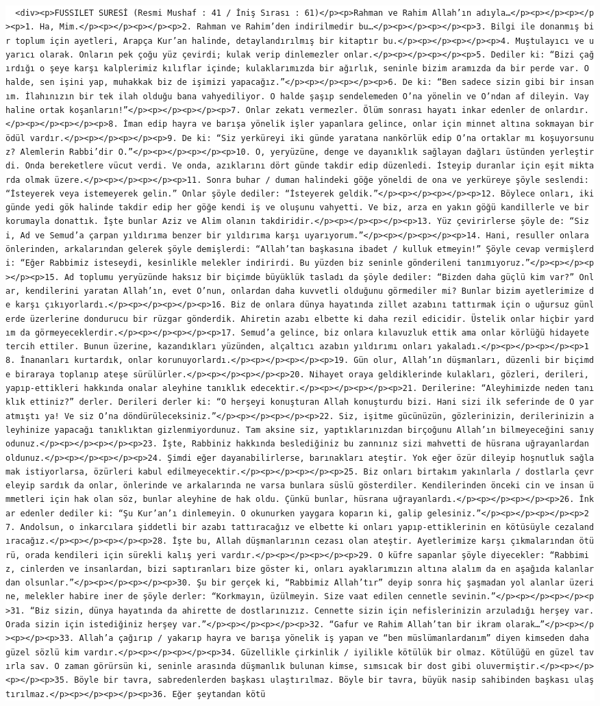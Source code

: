       <div><p>FUSSILET SURESİ (Resmi Mushaf : 41 / İniş Sırası : 61)</p><p>Rahman ve Rahim Allah’ın adıyla…</p><p></p><p></p><p>1. Ha, Mim.</p><p></p><p></p><p>2. Rahman ve Rahim’den indirilmedir bu…</p><p></p><p></p><p>3. Bilgi ile donanmış bir toplum için ayetleri, Arapça Kur’an halinde, detaylandırılmış bir kitaptır bu.</p><p></p><p></p><p>4. Muştulayıcı ve uyarıcı olarak. Onların pek çoğu yüz çevirdi; kulak verip dinlemezler onlar.</p><p></p><p></p><p>5. Dediler ki: “Bizi çağırdığı o şeye karşı kalplerimiz kılıflar içinde; kulaklarımızda bir ağırlık, seninle bizim aramızda da bir perde var. O halde, sen işini yap, muhakkak biz de işimizi yapacağız.”</p><p></p><p></p><p>6. De ki: “Ben sadece sizin gibi bir insanım. İlahınızın bir tek ilah olduğu bana vahyediliyor. O halde şaşıp sendelemeden O’na yönelin ve O’ndan af dileyin. Vay haline ortak koşanların!”</p><p></p><p></p><p>7. Onlar zekatı vermezler. Ölüm sonrası hayatı inkar edenler de onlardır.</p><p></p><p></p><p>8. İman edip hayra ve barışa yönelik işler yapanlara gelince, onlar için minnet altına sokmayan bir ödül vardır.</p><p></p><p></p><p>9. De ki: “Siz yerküreyi iki günde yaratana nankörlük edip O’na ortaklar mı koşuyorsunuz? Alemlerin Rabbi’dir O.”</p><p></p><p></p><p>10. O, yeryüzüne, denge ve dayanıklık sağlayan dağları üstünden yerleştirdi. Onda bereketlere vücut verdi. Ve onda, azıklarını dört günde takdir edip düzenledi. İsteyip duranlar için eşit miktarda olmak üzere.</p><p></p><p></p><p>11. Sonra buhar / duman halindeki göğe yöneldi de ona ve yerküreye şöyle seslendi: “İsteyerek veya istemeyerek gelin.” Onlar şöyle dediler: “İsteyerek geldik.”</p><p></p><p></p><p>12. Böylece onları, iki günde yedi gök halinde takdir edip her göğe kendi iş ve oluşunu vahyetti. Ve biz, arza en yakın göğü kandillerle ve bir korumayla donattık. İşte bunlar Aziz ve Alim olanın takdiridir.</p><p></p><p></p><p>13. Yüz çevirirlerse şöyle de: “Sizi, Ad ve Semud’a çarpan yıldırıma benzer bir yıldırıma karşı uyarıyorum.”</p><p></p><p></p><p>14. Hani, resuller onlara önlerinden, arkalarından gelerek şöyle demişlerdi: “Allah’tan başkasına ibadet / kulluk etmeyin!” Şöyle cevap vermişlerdi: “Eğer Rabbimiz isteseydi, kesinlikle melekler indirirdi. Bu yüzden biz seninle gönderileni tanımıyoruz.”</p><p></p><p></p><p>15. Ad toplumu yeryüzünde haksız bir biçimde büyüklük tasladı da şöyle dediler: “Bizden daha güçlü kim var?” Onlar, kendilerini yaratan Allah’ın, evet O’nun, onlardan daha kuvvetli olduğunu görmediler mi? Bunlar bizim ayetlerimize de karşı çıkıyorlardı.</p><p></p><p></p><p>16. Biz de onlara dünya hayatında zillet azabını tattırmak için o uğursuz günlerde üzerlerine dondurucu bir rüzgar gönderdik. Ahiretin azabı elbette ki daha rezil edicidir. Üstelik onlar hiçbir yardım da görmeyeceklerdir.</p><p></p><p></p><p>17. Semud’a gelince, biz onlara kılavuzluk ettik ama onlar körlüğü hidayete tercih ettiler. Bunun üzerine, kazandıkları yüzünden, alçaltıcı azabın yıldırımı onları yakaladı.</p><p></p><p></p><p>18. İnananları kurtardık, onlar korunuyorlardı.</p><p></p><p></p><p>19. Gün olur, Allah’ın düşmanları, düzenli bir biçimde biraraya toplanıp ateşe sürülürler.</p><p></p><p></p><p>20. Nihayet oraya geldiklerinde kulakları, gözleri, derileri, yapıp-ettikleri hakkında onalar aleyhine tanıklık edecektir.</p><p></p><p></p><p>21. Derilerine: “Aleyhimizde neden tanıklık ettiniz?” derler. Derileri derler ki: “O herşeyi konuşturan Allah konuşturdu bizi. Hani sizi ilk seferinde de O yaratmıştı ya! Ve siz O’na döndürüleceksiniz.”</p><p></p><p></p><p>22. Siz, işitme gücünüzün, gözlerinizin, derilerinizin aleyhinize yapacağı tanıklıktan gizlenmiyordunuz. Tam aksine siz, yaptıklarınızdan birçoğunu Allah’ın bilmeyeceğini sanıyodunuz.</p><p></p><p></p><p>23. İşte, Rabbiniz hakkında beslediğiniz bu zannınız sizi mahvetti de hüsrana uğrayanlardan oldunuz.</p><p></p><p></p><p>24. Şimdi eğer dayanabilirlerse, barınakları ateştir. Yok eğer özür dileyip hoşnutluk sağlamak istiyorlarsa, özürleri kabul edilmeyecektir.</p><p></p><p></p><p>25. Biz onları birtakım yakınlarla / dostlarla çevreleyip sardık da onlar, önlerinde ve arkalarında ne varsa bunlara süslü gösterdiler. Kendilerinden önceki cin ve insan ümmetleri için hak olan söz, bunlar aleyhine de hak oldu. Çünkü bunlar, hüsrana uğrayanlardı.</p><p></p><p></p><p>26. İnkar edenler dediler ki: “Şu Kur’an’ı dinlemeyin. O okunurken yaygara koparın ki, galip gelesiniz.”</p><p></p><p></p><p>27. Andolsun, o inkarcılara şiddetli bir azabı tattıracağız ve elbette ki onları yapıp-ettiklerinin en kötüsüyle cezalandıracağız.</p><p></p><p></p><p>28. İşte bu, Allah düşmanlarının cezası olan ateştir. Ayetlerimize karşı çıkmalarından ötürü, orada kendileri için sürekli kalış yeri vardır.</p><p></p><p></p><p>29. O küfre sapanlar şöyle diyecekler: “Rabbimiz, cinlerden ve insanlardan, bizi saptıranları bize göster ki, onları ayaklarımızın altına alalım da en aşağıda kalanlardan olsunlar.”</p><p></p><p></p><p>30. Şu bir gerçek ki, “Rabbimiz Allah’tır” deyip sonra hiç şaşmadan yol alanlar üzerine, melekler habire iner de şöyle derler: “Korkmayın, üzülmeyin. Size vaat edilen cennetle sevinin.”</p><p></p><p></p><p>31. “Biz sizin, dünya hayatında da ahirette de dostlarınızız. Cennette sizin için nefislerinizin arzuladığı herşey var. Orada sizin için istediğiniz herşey var.”</p><p></p><p></p><p>32. “Gafur ve Rahim Allah’tan bir ikram olarak…”</p><p></p><p></p><p>33. Allah’a çağırıp / yakarıp hayra ve barışa yönelik iş yapan ve “ben müslümanlardanım” diyen kimseden daha güzel sözlü kim vardır.</p><p></p><p></p><p>34. Güzellikle çirkinlik / iyilikle kötülük bir olmaz. Kötülüğü en güzel tavırla sav. O zaman görürsün ki, seninle arasında düşmanlık bulunan kimse, sımsıcak bir dost gibi oluvermiştir.</p><p></p><p></p><p>35. Böyle bir tavra, sabredenlerden başkası ulaştırılmaz. Böyle bir tavra, büyük nasip sahibinden başkası ulaştırılmaz.</p><p></p><p></p><p>36. Eğer şeytandan kötü